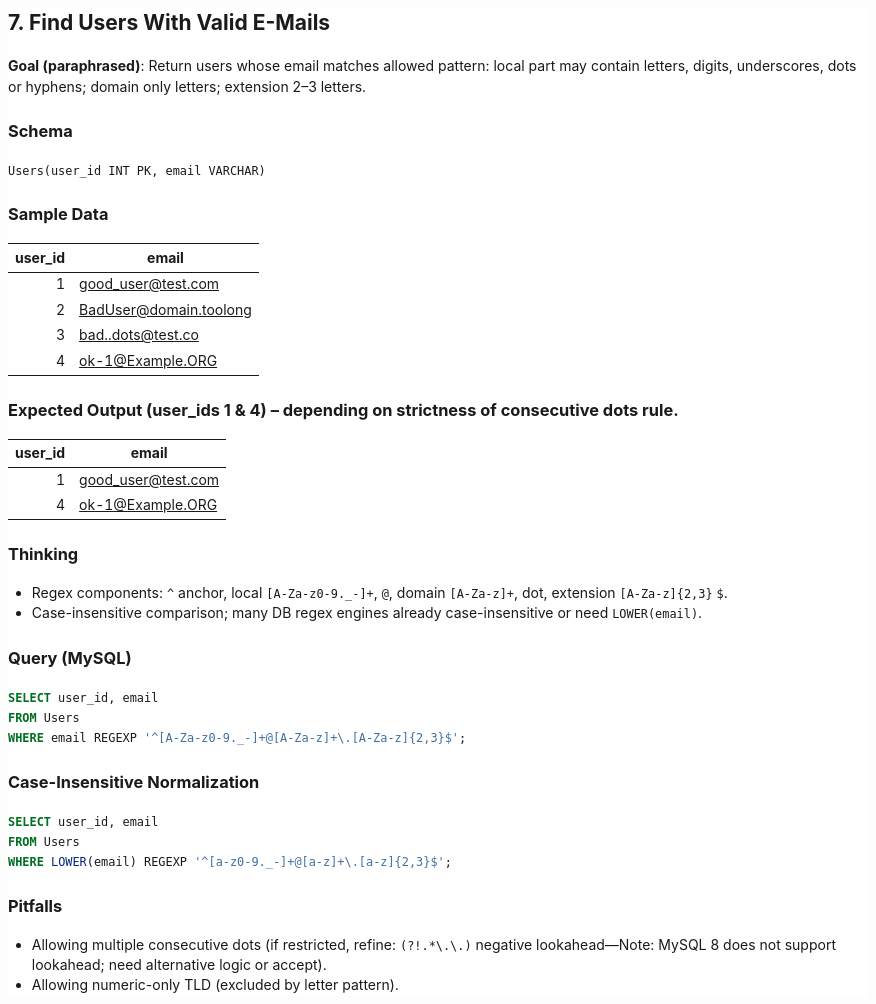 ## 7. Find Users With Valid E-Mails
**Goal (paraphrased)**: Return users whose email matches allowed pattern: local part may contain letters, digits, underscores, dots or hyphens; domain only letters; extension 2–3 letters.

### Schema
`Users(user_id INT PK, email VARCHAR)`

### Sample Data
| user_id | email                |
|--------:|----------------------|
| 1       | good_user@test.com   |
| 2       | BadUser@domain.toolong |
| 3       | bad..dots@test.co    |
| 4       | ok-1@Example.ORG     | (case-insensitive) |

### Expected Output (user_ids 1 & 4) – depending on strictness of consecutive dots rule.
| user_id | email              |
|--------:|--------------------|
| 1       | good_user@test.com |
| 4       | ok-1@Example.ORG   |

### Thinking
- Regex components: `^` anchor, local `[A-Za-z0-9._-]+`, `@`, domain `[A-Za-z]+`, dot, extension `[A-Za-z]{2,3}` `$`.
- Case-insensitive comparison; many DB regex engines already case-insensitive or need `LOWER(email)`.

### Query (MySQL)
```sql
SELECT user_id, email
FROM Users
WHERE email REGEXP '^[A-Za-z0-9._-]+@[A-Za-z]+\.[A-Za-z]{2,3}$';
```

### Case-Insensitive Normalization
```sql
SELECT user_id, email
FROM Users
WHERE LOWER(email) REGEXP '^[a-z0-9._-]+@[a-z]+\.[a-z]{2,3}$';
```

### Pitfalls
- Allowing multiple consecutive dots (if restricted, refine: `(?!.*\.\.)` negative lookahead—Note: MySQL 8 does not support lookahead; need alternative logic or accept).
- Allowing numeric-only TLD (excluded by letter pattern).
